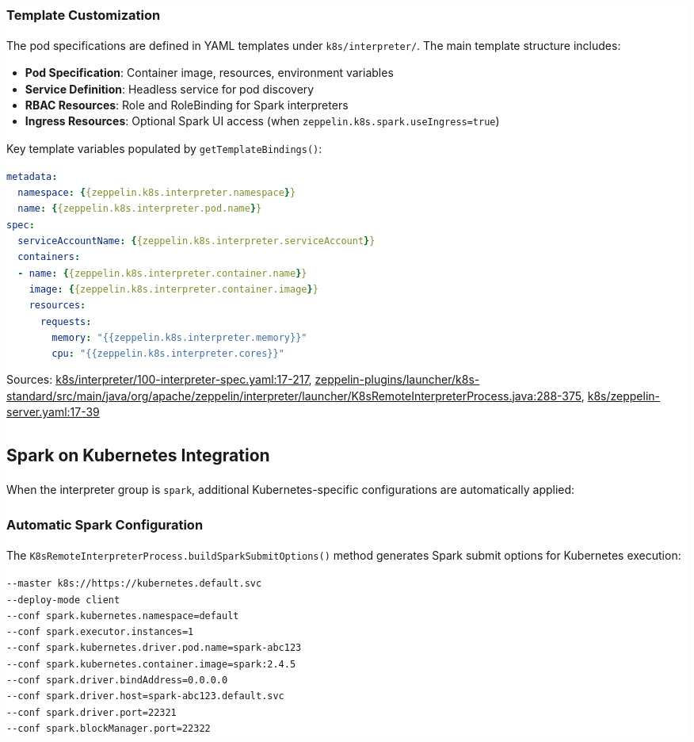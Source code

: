 ### Template Customization

The pod specifications are defined in YAML templates under `k8s/interpreter/`. The main template structure includes:

- **Pod Specification**: Container image, resources, environment variables
- **Service Definition**: Headless service for pod discovery  
- **RBAC Resources**: Role and RoleBinding for Spark interpreters
- **Ingress Resources**: Optional Spark UI access (when `zeppelin.k8s.spark.useIngress=true`)

Key template variables populated by `getTemplateBindings()`:

```yaml
metadata:
  namespace: {{zeppelin.k8s.interpreter.namespace}}
  name: {{zeppelin.k8s.interpreter.pod.name}}
spec:
  serviceAccountName: {{zeppelin.k8s.interpreter.serviceAccount}}
  containers:
  - name: {{zeppelin.k8s.interpreter.container.name}}
    image: {{zeppelin.k8s.interpreter.container.image}}
    resources:
      requests:
        memory: "{{zeppelin.k8s.interpreter.memory}}"
        cpu: "{{zeppelin.k8s.interpreter.cores}}"
```

Sources: [k8s/interpreter/100-interpreter-spec.yaml:17-217](), [zeppelin-plugins/launcher/k8s-standard/src/main/java/org/apache/zeppelin/interpreter/launcher/K8sRemoteInterpreterProcess.java:288-375](), [k8s/zeppelin-server.yaml:17-39]()

## Spark on Kubernetes Integration

When the interpreter group is `spark`, additional Kubernetes-specific configurations are automatically applied:

### Automatic Spark Configuration

The `K8sRemoteInterpreterProcess.buildSparkSubmitOptions()` method generates Spark submit options for Kubernetes execution:

```bash
--master k8s://https://kubernetes.default.svc
--deploy-mode client
--conf spark.kubernetes.namespace=default
--conf spark.executor.instances=1
--conf spark.kubernetes.driver.pod.name=spark-abc123
--conf spark.kubernetes.container.image=spark:2.4.5
--conf spark.driver.bindAddress=0.0.0.0
--conf spark.driver.host=spark-abc123.default.svc
--conf spark.driver.port=22321
--conf spark.blockManager.port=22322
```
